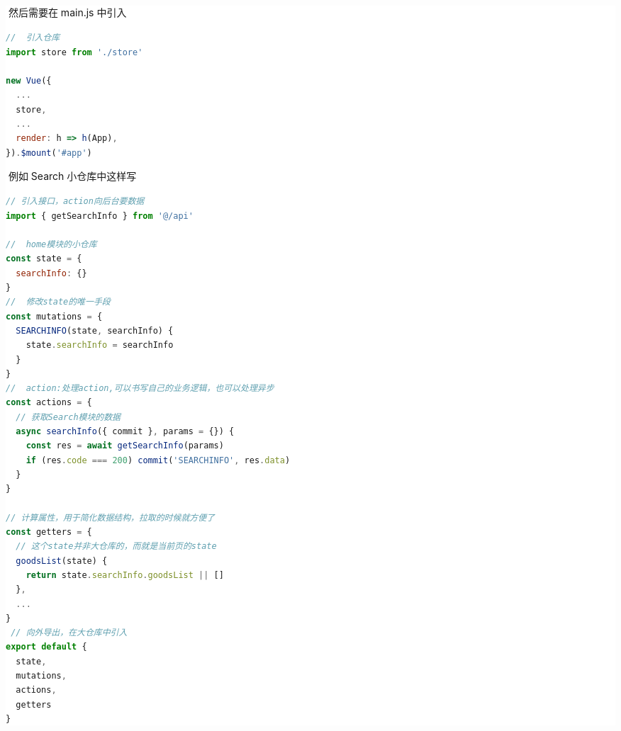 ​ 然后需要在 main.js 中引入

```js
//  引入仓库
import store from './store'

new Vue({
  ...
  store,
  ...
  render: h => h(App),
}).$mount('#app')

```

​ 例如 Search 小仓库中这样写

```js
// 引入接口，action向后台要数据
import { getSearchInfo } from '@/api'

//  home模块的小仓库
const state = {
  searchInfo: {}
}
//  修改state的唯一手段
const mutations = {
  SEARCHINFO(state, searchInfo) {
    state.searchInfo = searchInfo
  }
}
//  action:处理action,可以书写自己的业务逻辑，也可以处理异步
const actions = {
  // 获取Search模块的数据
  async searchInfo({ commit }, params = {}) {
    const res = await getSearchInfo(params)
    if (res.code === 200) commit('SEARCHINFO', res.data)
  }
}

// 计算属性，用于简化数据结构，拉取的时候就方便了
const getters = {
  // 这个state并非大仓库的，而就是当前页的state
  goodsList(state) {
    return state.searchInfo.goodsList || []
  },
  ...
}
 //	向外导出，在大仓库中引入
export default {
  state,
  mutations,
  actions,
  getters
}

```
